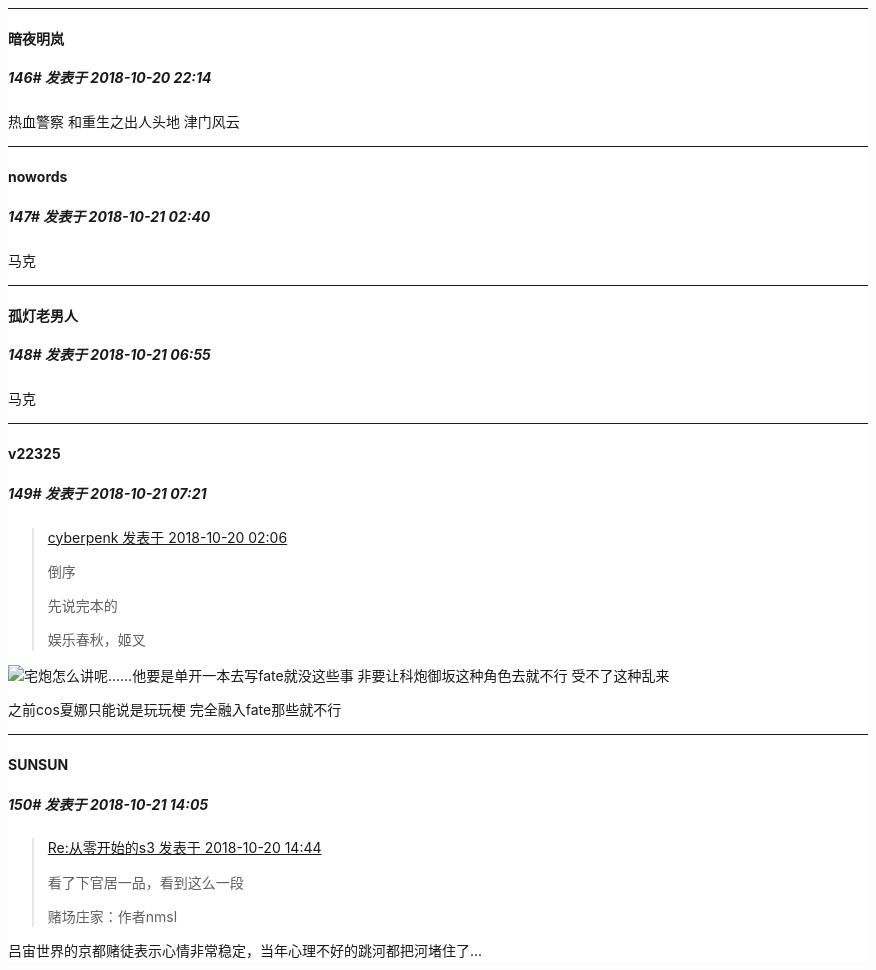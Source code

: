 
-----

####  暗夜明岚  
##### 146#       发表于 2018-10-20 22:14


热血警察 和重生之出人头地 津门风云


-----

####  nowords  
##### 147#       发表于 2018-10-21 02:40


马克


-----

####  孤灯老男人  
##### 148#       发表于 2018-10-21 06:55


马克


-----

####  v22325  
##### 149#       发表于 2018-10-21 07:21


<blockquote><a href="httphttps://bbs.saraba1st.com/2b/forum.php?mod=redirect&amp;goto=findpost&amp;pid=41319447&amp;ptid=1783074" target="_blank">cyberpenk 发表于 2018-10-20 02:06</a>

倒序

先说完本的

娱乐春秋，姬叉</blockquote>
<img src="https://static.saraba1st.com/image/smiley/face2017/068.png" referrerpolicy="no-referrer">宅炮怎么讲呢……他要是单开一本去写fate就没这些事 非要让科炮御坂这种角色去就不行 受不了这种乱来 

之前cos夏娜只能说是玩玩梗 完全融入fate那些就不行 


-----

####  SUNSUN  
##### 150#       发表于 2018-10-21 14:05


<blockquote><a href="httphttps://bbs.saraba1st.com/2b/forum.php?mod=redirect&amp;goto=findpost&amp;pid=41323190&amp;ptid=1783074" target="_blank">Re:从零开始的s3 发表于 2018-10-20 14:44</a>

看了下官居一品，看到这么一段

 赌场庄家：作者nmsl</blockquote>
吕宙世界的京都赌徒表示心情非常稳定，当年心理不好的跳河都把河堵住了...
